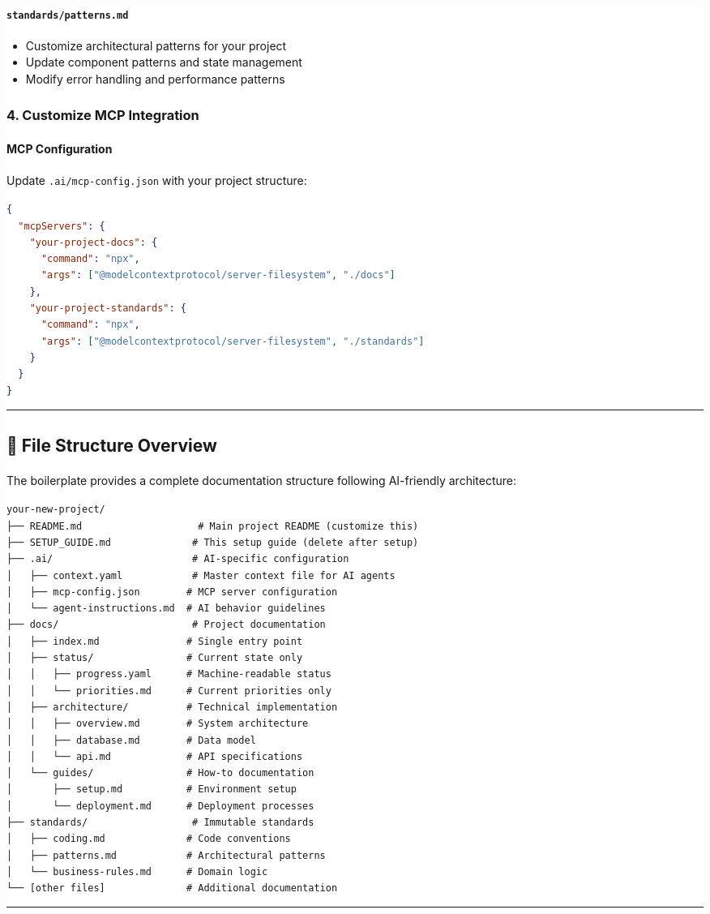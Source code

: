 #### **`standards/patterns.md`**
- Customize architectural patterns for your project
- Update component patterns and state management
- Modify error handling and performance patterns

### **4. Customize MCP Integration**

#### **MCP Configuration**
Update `.ai/mcp-config.json` with your project structure:
```json
{
  "mcpServers": {
    "your-project-docs": {
      "command": "npx",
      "args": ["@modelcontextprotocol/server-filesystem", "./docs"]
    },
    "your-project-standards": {
      "command": "npx", 
      "args": ["@modelcontextprotocol/server-filesystem", "./standards"]
    }
  }
}
```

---

## 📁 **File Structure Overview**

The boilerplate provides a complete documentation structure following AI-friendly architecture:

```
your-new-project/
├── README.md                    # Main project README (customize this)
├── SETUP_GUIDE.md              # This setup guide (delete after setup)
├── .ai/                        # AI-specific configuration
│   ├── context.yaml            # Master context file for AI agents
│   ├── mcp-config.json        # MCP server configuration
│   └── agent-instructions.md  # AI behavior guidelines
├── docs/                       # Project documentation
│   ├── index.md               # Single entry point
│   ├── status/                # Current state only
│   │   ├── progress.yaml      # Machine-readable status
│   │   └── priorities.md      # Current priorities only
│   ├── architecture/          # Technical implementation
│   │   ├── overview.md        # System architecture
│   │   ├── database.md        # Data model
│   │   └── api.md             # API specifications
│   └── guides/                # How-to documentation
│       ├── setup.md           # Environment setup
│       └── deployment.md      # Deployment processes
├── standards/                  # Immutable standards
│   ├── coding.md              # Code conventions
│   ├── patterns.md            # Architectural patterns
│   └── business-rules.md      # Domain logic
└── [other files]              # Additional documentation
```

---